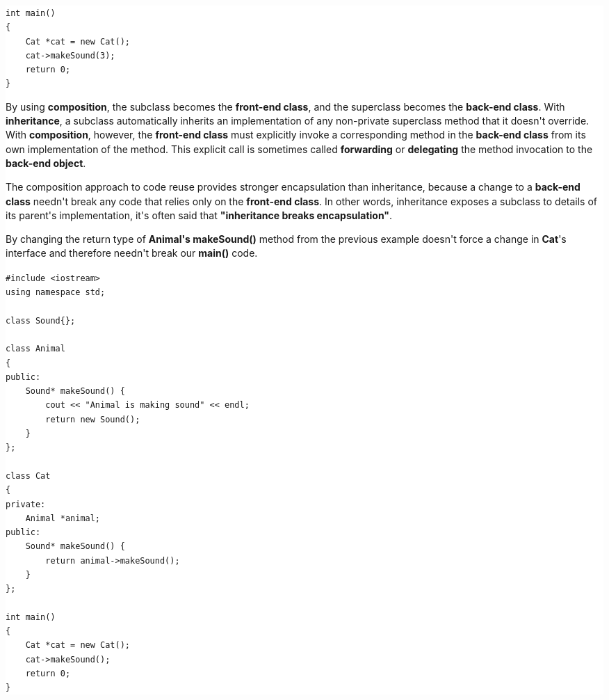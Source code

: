     int main() 
    {
    	Cat *cat = new Cat();
    	cat->makeSound(3);
    	return 0;
    }
    

By using **composition**, the subclass becomes the **front-end class**, and the superclass becomes the **back-end class**. With **inheritance**, a subclass automatically inherits an implementation of any non-private superclass method that it doesn't override. With **composition**, however, the **front-end class** must explicitly invoke a corresponding method in the **back-end class** from its own implementation of the method. This explicit call is sometimes called **forwarding** or **delegating** the method invocation to the **back-end object**.

The composition approach to code reuse provides stronger encapsulation than inheritance, because a change to a **back-end class** needn't break any code that relies only on the **front-end class**. In other words, inheritance exposes a subclass to details of its parent's implementation, it's often said that **"inheritance breaks encapsulation"**. 

By changing the return type of **Animal's makeSound()** method from the previous example doesn't force a change in **Cat**'s interface and therefore needn't break our **main()** code.

    
    
    #include <iostream>
    using namespace std; 
    
    class Sound{};
    
    class Animal 
    {
    public: 
    	Sound* makeSound() {
    		cout << "Animal is making sound" << endl;
    		return new Sound();
    	}
    };
    
    class Cat 
    {
    private:
    	Animal *animal;
    public:
    	Sound* makeSound() {
    		return animal->makeSound();
    	}
    };
    
    int main() 
    {
    	Cat *cat = new Cat();
    	cat->makeSound();
    	return 0;
    }
    